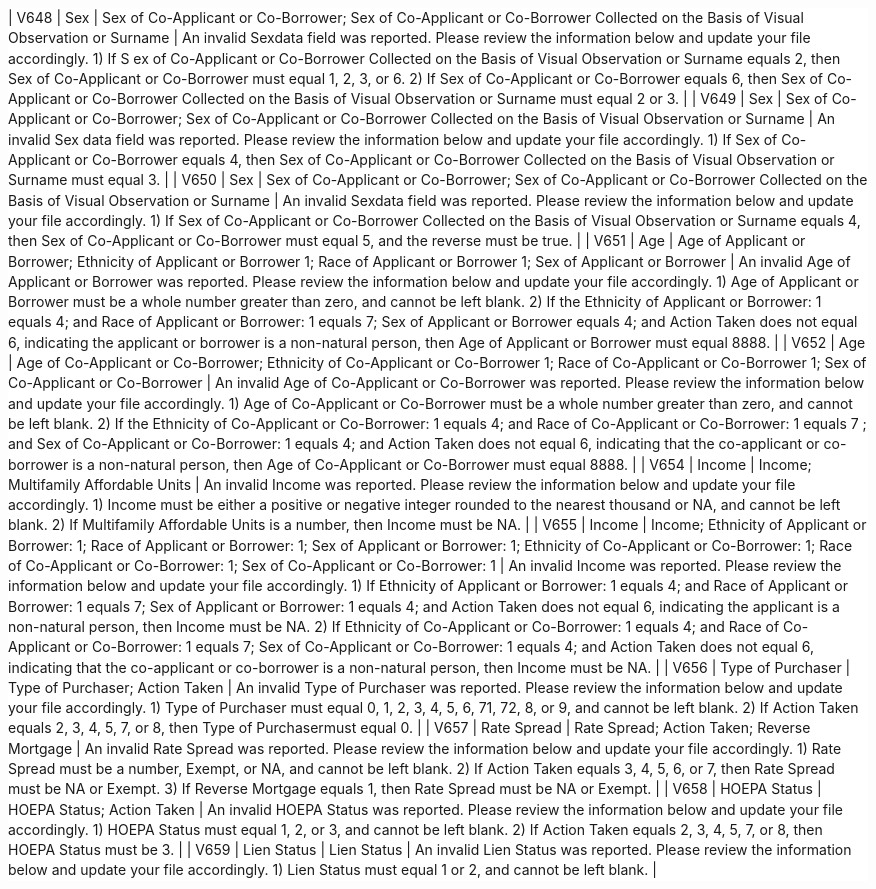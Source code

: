 |   V648   |   Sex   |   Sex of Co-Applicant or Co-Borrower; Sex of Co-Applicant or Co-Borrower Collected on the Basis of Visual Observation or Surname   |   An invalid Sexdata field was reported. Please review the information below and update your file accordingly.   1) If S  ex of Co-Applicant or Co-Borrower Collected on the Basis of Visual Observation or Surname  equals 2, then Sex of Co-Applicant or Co-Borrower must equal 1, 2, 3, or 6.     2) If Sex of Co-Applicant or Co-Borrower equals 6, then  Sex of Co-Applicant or Co-Borrower Collected on the Basis of Visual Observation or Surname  must equal 2 or 3.   |
|   V649   |   Sex   |   Sex of Co-Applicant or Co-Borrower; Sex of Co-Applicant or Co-Borrower Collected on the Basis of Visual Observation or Surname   |   An invalid Sex data field was reported. Please review the information below and update your file accordingly.   1) If Sex of Co-Applicant or Co-Borrower equals 4, then  Sex of Co-Applicant or Co-Borrower Collected on the Basis of Visual Observation or Surname  must equal 3.   |
|   V650   |   Sex   |   Sex of Co-Applicant or Co-Borrower; Sex of Co-Applicant or Co-Borrower Collected on the Basis of Visual Observation or Surname   |   An invalid Sexdata field was reported. Please review the information below and update your file accordingly.   1) If  Sex of Co-Applicant or Co-Borrower Collected on the Basis of Visual Observation or Surname  equals 4, then Sex of Co-Applicant or Co-Borrower must equal 5, and the reverse must be true.   |
|   V651   |   Age   |   Age of Applicant or Borrower; Ethnicity of Applicant or Borrower 1; Race of Applicant or Borrower 1; Sex of Applicant or Borrower   |   An invalid Age of Applicant or Borrower was reported. Please review the information below and update your file accordingly.   1) Age of Applicant or Borrower must be a whole number greater than zero, and cannot be left blank.   2) If the Ethnicity of Applicant or Borrower: 1 equals 4; and Race of Applicant or Borrower: 1 equals 7; Sex of Applicant or Borrower equals 4; and Action Taken does not equal 6, indicating the applicant or borrower is a non-natural person, then  Age of Applicant or Borrower  must equal 8888.   |
|   V652   |   Age   |   Age of Co-Applicant or Co-Borrower; Ethnicity of Co-Applicant or Co-Borrower 1; Race of Co-Applicant or Co-Borrower 1; Sex of Co-Applicant or Co-Borrower   |   An invalid Age of Co-Applicant or Co-Borrower was reported. Please review the information below and update your file accordingly.   1) Age of Co-Applicant or Co-Borrower must be a whole number greater than zero, and cannot be left blank.   2) If the  Ethnicity of Co-Applicant or Co-Borrower: 1  equals 4; and  Race of Co-Applicant or Co-Borrower: 1 equals 7  ; and Sex of Co-Applicant or Co-Borrower: 1 equals 4; and Action Taken does not equal 6, indicating that the co-applicant or co-borrower is a non-natural person, then Age of Co-Applicant or Co-Borrower must equal 8888.   |
|   V654   |   Income   |   Income; Multifamily Affordable Units   |   An invalid Income was reported. Please review the information below and update your file accordingly.   1) Income must be either a positive or negative integer rounded to the nearest thousand or NA, and cannot be left blank.   2) If Multifamily Affordable Units is a number, then Income must be NA.   |
|   V655   |   Income   |   Income; Ethnicity of Applicant or Borrower: 1; Race of Applicant or Borrower: 1; Sex of Applicant or Borrower: 1; Ethnicity of Co-Applicant or Co-Borrower: 1; Race of Co-Applicant or Co-Borrower: 1; Sex of Co-Applicant or Co-Borrower: 1   |   An invalid Income was reported. Please review the information below and update your file accordingly.   1) If Ethnicity of Applicant or Borrower: 1 equals 4; and Race of Applicant or Borrower: 1 equals 7; Sex of Applicant or Borrower: 1 equals 4; and  Action Taken  does not equal 6, indicating the applicant is a non-natural person, then Income must be NA.   2) If Ethnicity of Co-Applicant or Co-Borrower: 1 equals 4; and  Race of Co-Applicant or Co-Borrower: 1  equals 7; Sex of Co-Applicant or Co-Borrower: 1 equals 4; and Action Taken does not equal 6, indicating that the co-applicant or co-borrower is a non-natural person, then Income must be NA.   |
|   V656   |   Type of Purchaser   |   Type of Purchaser; Action Taken   |   An invalid Type of Purchaser was reported. Please review the information below and update your file accordingly.   1) Type of Purchaser must equal 0, 1, 2, 3, 4, 5, 6, 71, 72, 8, or 9, and cannot be left blank.   2) If Action Taken equals 2, 3, 4, 5, 7, or 8, then Type of Purchasermust equal 0.   |
|   V657   |   Rate Spread   |   Rate Spread; Action Taken; Reverse Mortgage   |   An invalid Rate Spread was reported. Please review the information below and update your file accordingly.   1) Rate Spread must be a number, Exempt, or NA, and cannot be left blank.   2) If Action Taken equals 3, 4, 5, 6, or 7, then Rate Spread must be NA or Exempt.   3) If Reverse Mortgage equals 1, then  Rate Spread  must be NA or Exempt.   |
|   V658   |   HOEPA Status   |   HOEPA Status; Action Taken   |   An invalid HOEPA Status was reported. Please review the information below and update your file accordingly.   1) HOEPA Status must equal 1, 2, or 3, and cannot be left blank.   2) If Action Taken equals 2, 3, 4, 5, 7, or 8, then HOEPA Status must be 3.   |
|   V659   |   Lien Status   |   Lien Status   |   An invalid Lien Status was reported. Please review the information below and update your file accordingly.   1) Lien Status must equal 1 or 2, and cannot be left blank.   |